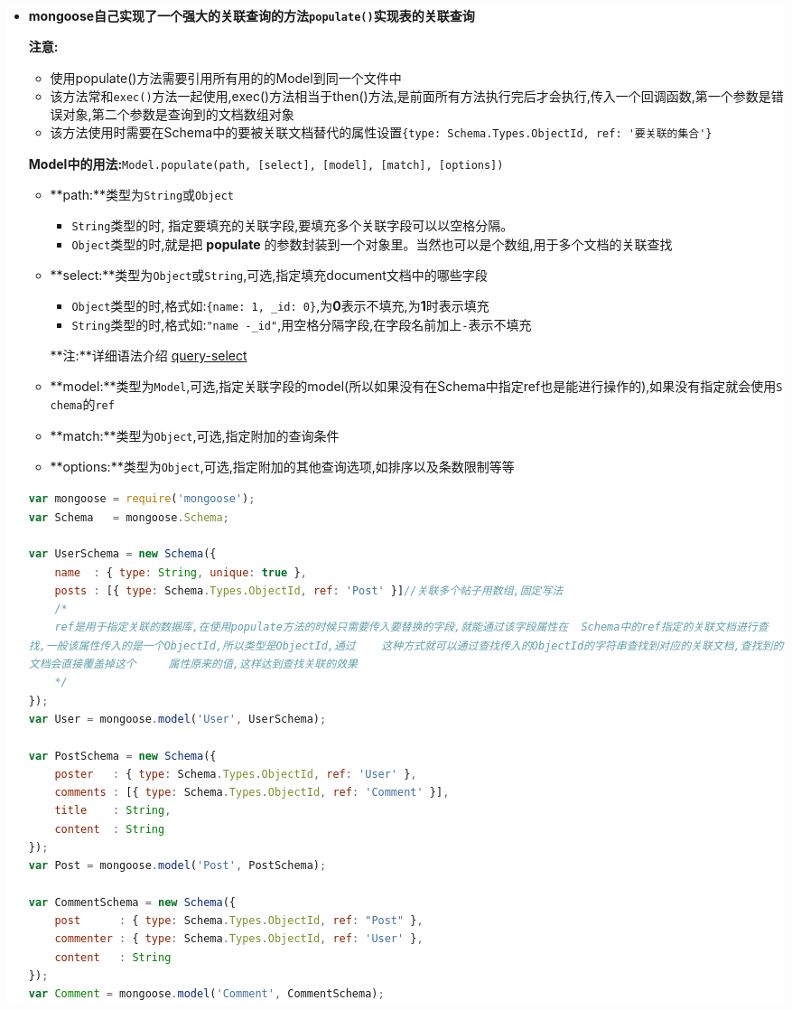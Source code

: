 - **mongoose自己实现了一个强大的关联查询的方法`populate()`实现表的关联查询**

  **注意:**

  + 使用populate()方法需要引用所有用的的Model到同一个文件中
  + 该方法常和`exec()`方法一起使用,exec()方法相当于then()方法,是前面所有方法执行完后才会执行,传入一个回调函数,第一个参数是错误对象,第二个参数是查询到的文档数组对象
  + 该方法使用时需要在Schema中的要被关联文档替代的属性设置`{type: Schema.Types.ObjectId, ref: '要关联的集合'}`

  

  **Model中的用法:**`Model.populate(path, [select], [model], [match], [options])`

  + **path:**类型为`String`或`Object`

    + `String`类型的时, 指定要填充的关联字段,要填充多个关联字段可以以空格分隔。
    + `Object`类型的时,就是把 **populate** 的参数封装到一个对象里。当然也可以是个数组,用于多个文档的关联查找

  + **select:**类型为`Object`或`String`,可选,指定填充document文档中的哪些字段

    + `Object`类型的时,格式如:`{name: 1, _id: 0}`,为**0**表示不填充,为**1**时表示填充
    + `String`类型的时,格式如:`"name -_id"`,用空格分隔字段,在字段名前加上`-`表示不填充

    **注:**详细语法介绍 [query-select](http://mongoosejs.com/docs/api.html#query_Query-select)

  + **model:**类型为`Model`,可选,指定关联字段的model(所以如果没有在Schema中指定ref也是能进行操作的),如果没有指定就会使用`Schema`的`ref`

  + **match:**类型为`Object`,可选,指定附加的查询条件

  + **options:**类型为`Object`,可选,指定附加的其他查询选项,如排序以及条数限制等等

  ```js
  var mongoose = require('mongoose');
  var Schema   = mongoose.Schema;
  
  var UserSchema = new Schema({
      name  : { type: String, unique: true },
      posts : [{ type: Schema.Types.ObjectId, ref: 'Post' }]//关联多个帖子用数组,固定写法
      /*
      ref是用于指定关联的数据库,在使用populate方法的时候只需要传入要替换的字段,就能通过该字段属性在	 Schema中的ref指定的关联文档进行查找,一般该属性传入的是一个ObjectId,所以类型是ObjectId,通过	这种方式就可以通过查找传入的ObjectId的字符串查找到对应的关联文档,查找到的文档会直接覆盖掉这个		属性原来的值,这样达到查找关联的效果
      */
  });
  var User = mongoose.model('User', UserSchema);
  
  var PostSchema = new Schema({
      poster   : { type: Schema.Types.ObjectId, ref: 'User' },
      comments : [{ type: Schema.Types.ObjectId, ref: 'Comment' }],
      title    : String,
      content  : String
  });
  var Post = mongoose.model('Post', PostSchema);
  
  var CommentSchema = new Schema({
      post      : { type: Schema.Types.ObjectId, ref: "Post" },
      commenter : { type: Schema.Types.ObjectId, ref: 'User' },
      content   : String
  });
  var Comment = mongoose.model('Comment', CommentSchema);
  ```
